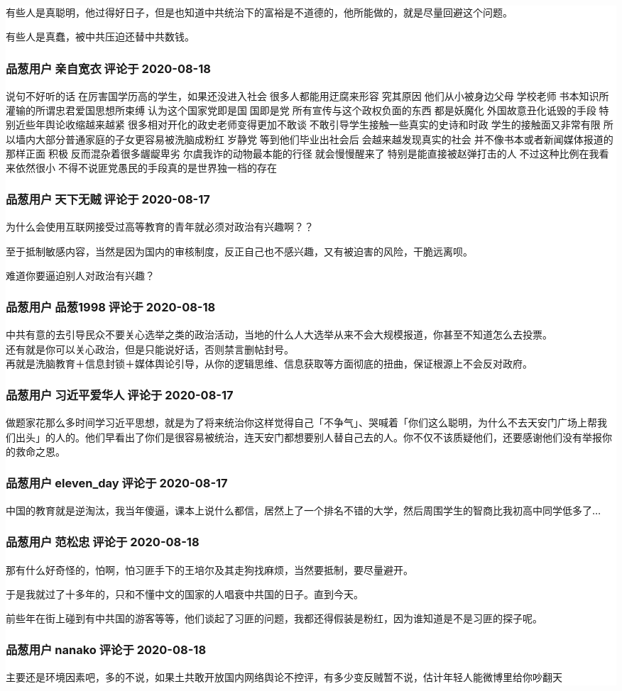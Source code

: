 有些人是真聪明，他过得好日子，但是也知道中共统治下的富裕是不道德的，他所能做的，就是尽量回避这个问题。  
  
有些人是真蠢，被中共压迫还替中共数钱。
        
                

### 品葱用户 **亲自宽衣** 评论于 2020-08-18
        
说句不好听的话 在厉害国学历高的学生，如果还没进入社会 很多人都能用迂腐来形容 究其原因 他们从小被身边父母 学校老师 书本知识所灌输的所谓忠君爱国思想所束缚 认为这个国家党即是国 国即是党 所有宣传与这个政权负面的东西 都是妖魔化 外国故意丑化诋毁的手段 特别近些年舆论收缩越来越紧 很多相对开化的政史老师变得更加不敢谈 不敢引导学生接触一些真实的史诗和时政 学生的接触面又非常有限 所以墙内大部分普通家庭的子女更容易被洗脑成粉红 岁静党 等到他们毕业出社会后 会越来越发现真实的社会 并不像书本或者新闻媒体报道的那样正面 积极 反而混杂着很多龌龊卑劣 尔虞我诈的动物最本能的行径 就会慢慢醒来了 特别是能直接被赵弹打击的人 不过这种比例在我看来依然很小 不得不说匪党愚民的手段真的是世界独一档的存在
        
                

### 品葱用户 **天下无贼** 评论于 2020-08-17
        
为什么会使用互联网接受过高等教育的青年就必须对政治有兴趣啊？？  
  
至于抵制敏感内容，当然是因为国内的审核制度，反正自己也不感兴趣，又有被迫害的风险，干脆远离呗。  
  
难道你要逼迫别人对政治有兴趣？
        
                

### 品葱用户 **品葱1998** 评论于 2020-08-18
        
中共有意的去引导民众不要关心选举之类的政治活动，当地的什么人大选举从来不会大规模报道，你甚至不知道怎么去投票。  
还有就是你可以关心政治，但是只能说好话，否则禁言删帖封号。  
再就是洗脑教育＋信息封锁＋媒体舆论引导，从你的逻辑思维、信息获取等方面彻底的扭曲，保证根源上不会反对政府。
        
                

### 品葱用户 **习近平爱华人** 评论于 2020-08-17
        
做题家花那么多时间学习近平思想，就是为了将来统治你这样觉得自己「不争气」、哭喊着「你们这么聪明，为什么不去天安门广场上帮我们出头」的人的。他们早看出了你们是很容易被统治，连天安门都想要别人替自己去的人。你不仅不该质疑他们，还要感谢他们没有举报你的救命之恩。
        
                

### 品葱用户 **eleven_day** 评论于 2020-08-17
        
中国的教育就是逆淘汰，我当年傻逼，课本上说什么都信，居然上了一个排名不错的大学，然后周围学生的智商比我初高中同学低多了…
        
                

### 品葱用户 **范松忠** 评论于 2020-08-18
        
那有什么好奇怪的，怕啊，怕习匪手下的王培尔及其走狗找麻烦，当然要抵制，要尽量避开。  
  
于是我就过了十多年的，只和不懂中文的国家的人唱衰中共国的日子。直到今天。  
  
前些年在街上碰到有中共国的游客等等，他们谈起了习匪的问题，我都还得假装是粉红，因为谁知道是不是习匪的探子呢。
        
                

### 品葱用户 **nanako** 评论于 2020-08-18
        
主要还是环境因素吧，多的不说，如果土共敢开放国内网络舆论不控评，有多少变反贼暂不说，估计年轻人能微博里给你吵翻天
        
                

